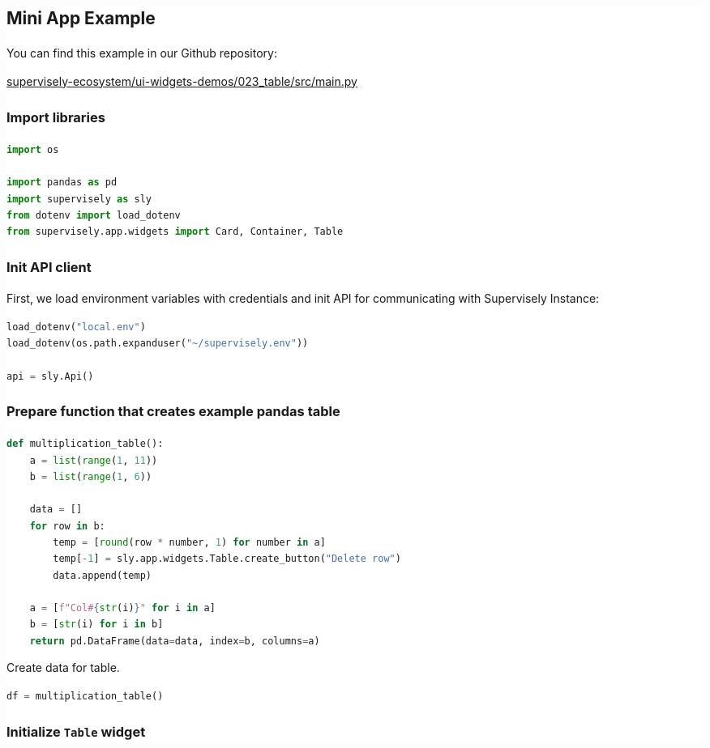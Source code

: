 ## Mini App Example

You can find this example in our Github repository:

[supervisely-ecosystem/ui-widgets-demos/023_table/src/main.py](https://github.com/supervisely-ecosystem/ui-widgets-demos/blob/master/023_table/src/main.py)

### Import libraries

```python
import os

import pandas as pd
import supervisely as sly
from dotenv import load_dotenv
from supervisely.app.widgets import Card, Container, Table
```

### Init API client

First, we load environment variables with credentials and init API for communicating with Supervisely Instance:

```python
load_dotenv("local.env")
load_dotenv(os.path.expanduser("~/supervisely.env"))

api = sly.Api()
```

### Prepare function that creates example pandas table

```python
def multiplication_table():
    a = list(range(1, 11))
    b = list(range(1, 6))

    data = []
    for row in b:
        temp = [round(row * number, 1) for number in a]
        temp[-1] = sly.app.widgets.Table.create_button("Delete row")
        data.append(temp)

    a = [f"Col#{str(i)}" for i in a]
    b = [str(i) for i in b]
    return pd.DataFrame(data=data, index=b, columns=a)
```

Create data for table.

```python
df = multiplication_table()
```

### Initialize `Table` widget
